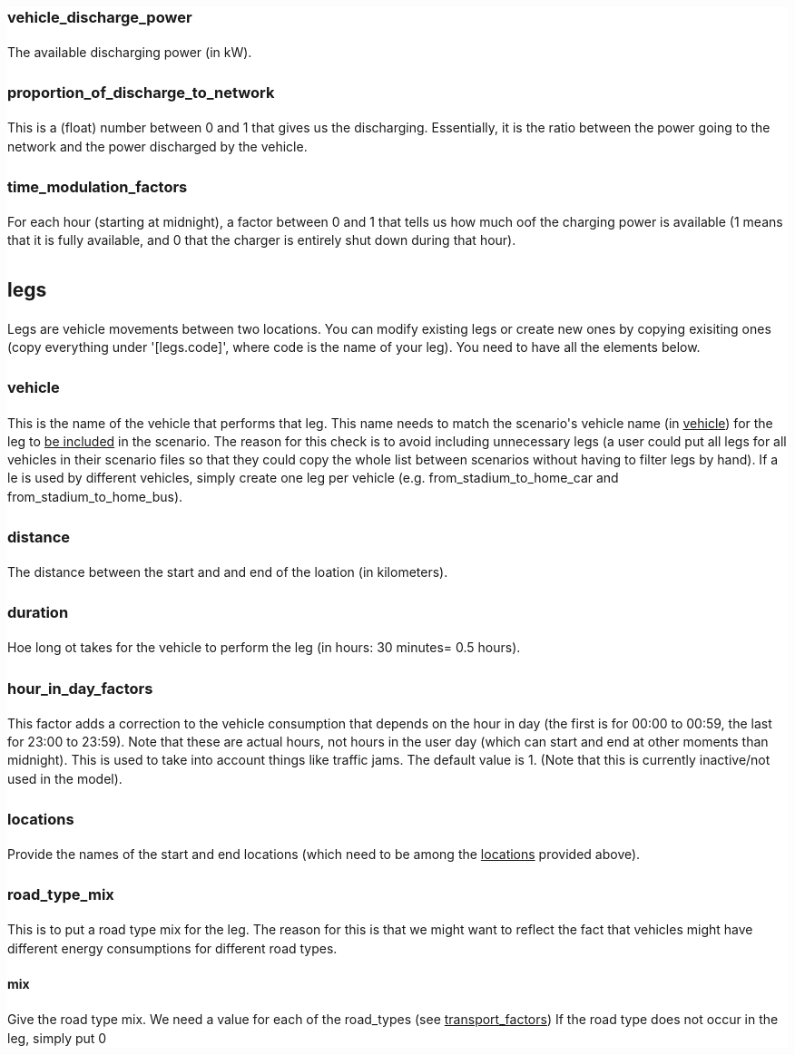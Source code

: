 ### vehicle_discharge_power
The available discharging power (in kW).

### proportion_of_discharge_to_network
This is a (float) number between 0 and 1 that gives us the discharging.
Essentially, it is the ratio between the power going to the network and the power
discharged by the vehicle.
### time_modulation_factors
For each hour (starting at midnight), a factor between 0 and 1 that tells us
how much oof the charging power is available (1 means that it is fully available,
and 0 that the charger is entirely shut down during that hour).


## legs
Legs are vehicle movements between two locations. You can modify existing 
legs or create new ones by copying
exisiting ones (copy everything under '[legs.code]', where
code is the name of your leg). You need to have all the elements below.


### vehicle
This is the name of the vehicle that performs that leg.
This name needs to match the scenario's vehicle name (in [vehicle](#vehicle)) 
for the leg to
[be included](define.md#declare_class_instances) in the scenario.
The reason for this check is to avoid including unnecessary legs (a user
could put all legs for all vehicles in their scenario files so that they
could copy the whole list between scenarios without having to filter legs
by hand). 
If a le is used by different vehicles, simply create one leg per
vehicle (e.g. from_stadium_to_home_car and from_stadium_to_home_bus).
### distance
The distance between the start and and end of the loation (in kilometers).
### duration
Hoe long ot takes for the vehicle to perform the leg
(in hours: 30 minutes= 0.5 hours).

### hour_in_day_factors

This factor adds a correction to the vehicle consumption that depends
on the hour in day (the first is for 00:00 to 00:59,
the last for 23:00 to 23:59). Note that these are actual hours,
not hours in the user day (which can start and end at other moments than
midnight). This is used to take into account things like traffic jams.
The default value is 1.
(Note that this is currently inactive/not used in the model).


### locations
Provide the names of the start and end locations (which need to be among
the [locations](#locations) provided above).
### road_type_mix
This is to put a road type mix for the leg.
The reason for this is that we might want to reflect the fact that vehicles might have different
energy consumptions for different road types.
#### mix
Give the road type mix.
We need a value for each of the road_types 
(see [transport_factors](#transport_factors))
If the road type does not occur in the leg, simply put 0